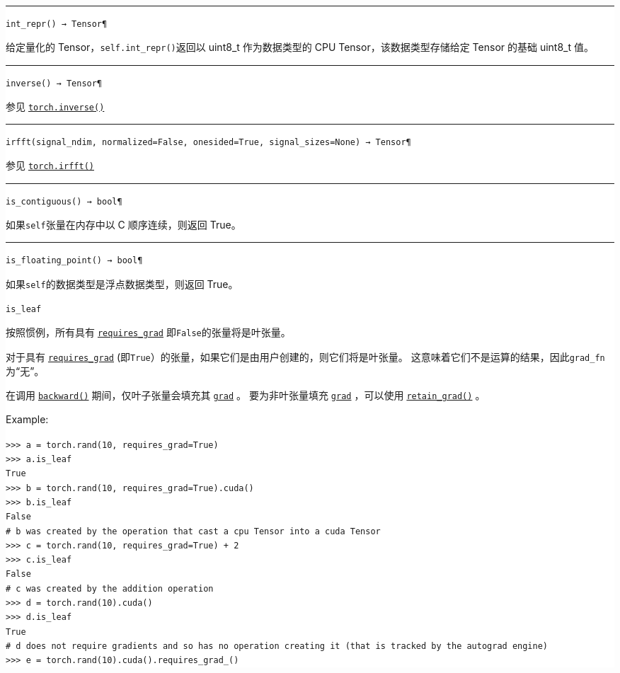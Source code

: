 * * *

```
int_repr() → Tensor¶
```

给定量化的 Tensor，`self.int_repr()`返回以 uint8_t 作为数据类型的 CPU Tensor，该数据类型存储给定 Tensor 的基础 uint8_t 值。

* * *

```
inverse() → Tensor¶
```

参见 [`torch.inverse()`](torch.html#torch.inverse "torch.inverse")

* * *

```
irfft(signal_ndim, normalized=False, onesided=True, signal_sizes=None) → Tensor¶
```

参见 [`torch.irfft()`](torch.html#torch.irfft "torch.irfft")

* * *

```
is_contiguous() → bool¶
```

如果`self`张量在内存中以 C 顺序连续，则返回 True。

* * *

```
is_floating_point() → bool¶
```

如果`self`的数据类型是浮点数据类型，则返回 True。

```
is_leaf
```

按照惯例，所有具有 [`requires_grad`](autograd.html#torch.Tensor.requires_grad "torch.Tensor.requires_grad") 即`False`的张量将是叶张量。

对于具有 [`requires_grad`](autograd.html#torch.Tensor.requires_grad "torch.Tensor.requires_grad") (即`True`）的张量，如果它们是由用户创建的，则它们将是叶张量。 这意味着它们不是运算的结果，因此`grad_fn`为“无”。

在调用 [`backward()`](autograd.html#torch.Tensor.backward "torch.Tensor.backward") 期间，仅叶子张量会填充其 [`grad`](autograd.html#torch.Tensor.grad "torch.Tensor.grad") 。 要为非叶张量填充 [`grad`](autograd.html#torch.Tensor.grad "torch.Tensor.grad") ，可以使用 [`retain_grad()`](autograd.html#torch.Tensor.retain_grad "torch.Tensor.retain_grad") 。

Example:

```
>>> a = torch.rand(10, requires_grad=True)
>>> a.is_leaf
True
>>> b = torch.rand(10, requires_grad=True).cuda()
>>> b.is_leaf
False
# b was created by the operation that cast a cpu Tensor into a cuda Tensor
>>> c = torch.rand(10, requires_grad=True) + 2
>>> c.is_leaf
False
# c was created by the addition operation
>>> d = torch.rand(10).cuda()
>>> d.is_leaf
True
# d does not require gradients and so has no operation creating it (that is tracked by the autograd engine)
>>> e = torch.rand(10).cuda().requires_grad_()
```